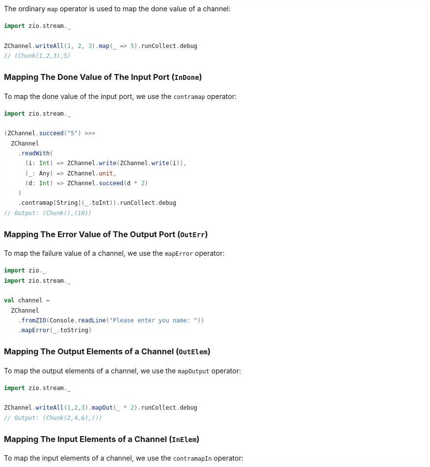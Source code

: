 The ordinary `map` operator is used to map the done value of a channel:

```scala mdoc:compile-only
import zio.stream._

ZChannel.writeAll(1, 2, 3).map(_ => 5).runCollect.debug 
// (Chunk(1,2,3),5)
```

### Mapping The Done Value of The Input Port (`InDone`)

To map the done value of the input port, we use the `contramap` operator:

```scala mdoc:compile-only
import zio.stream._

(ZChannel.succeed("5") >>>
  ZChannel
    .readWith(
      (i: Int) => ZChannel.write(ZChannel.write(i)),
      (_: Any) => ZChannel.unit,
      (d: Int) => ZChannel.succeed(d * 2)
    )
    .contramap[String](_.toInt)).runCollect.debug
// Output: (Chunk(),(10))
```

### Mapping The Error Value of The Output Port (`OutErr`)

To map the failure value of a channel, we use the `mapError` operator:

```scala mdoc:compile-only
import zio._
import zio.stream._

val channel =
  ZChannel
    .fromZIO(Console.readLine("Please enter you name: "))
    .mapError(_.toString)
```

### Mapping The Output Elements of a Channel (`OutElem`)

To map the output elements of a channel, we use the `mapOutput` operator:

```scala mdoc:compile-only
import zio.stream._

ZChannel.writeAll(1,2,3).mapOut(_ * 2).runCollect.debug
// Output: (Chunk(2,4,6),())
```

### Mapping The Input Elements of a Channel (`InElem`)

To map the input elements of a channel, we use the `contramapIn` operator:
